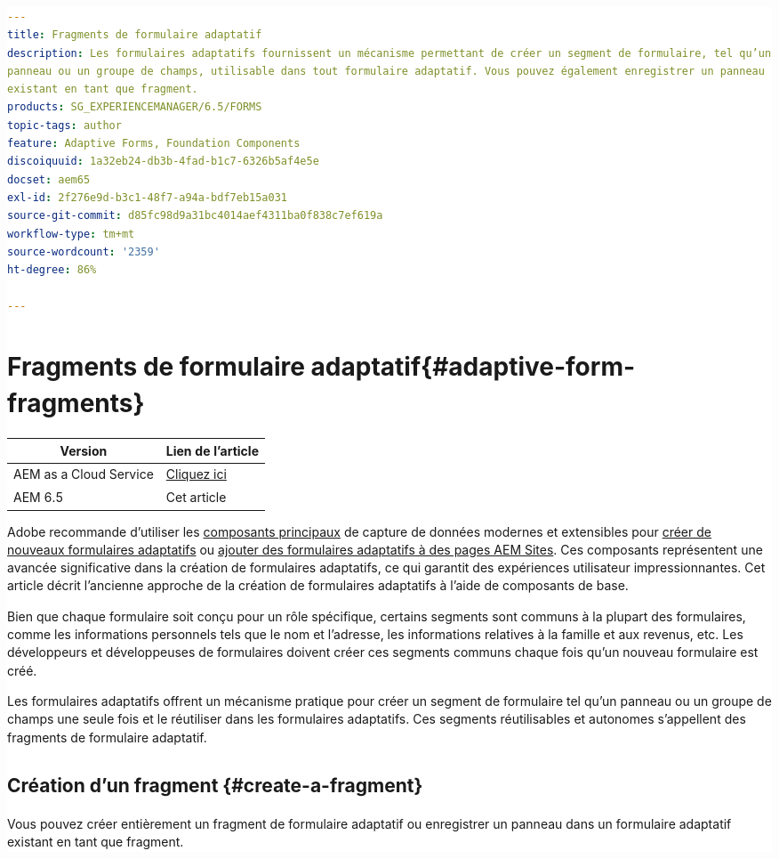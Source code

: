 ```yaml
---
title: Fragments de formulaire adaptatif
description: Les formulaires adaptatifs fournissent un mécanisme permettant de créer un segment de formulaire, tel qu’un panneau ou un groupe de champs, utilisable dans tout formulaire adaptatif. Vous pouvez également enregistrer un panneau existant en tant que fragment.
products: SG_EXPERIENCEMANAGER/6.5/FORMS
topic-tags: author
feature: Adaptive Forms, Foundation Components
discoiquuid: 1a32eb24-db3b-4fad-b1c7-6326b5af4e5e
docset: aem65
exl-id: 2f276e9d-b3c1-48f7-a94a-bdf7eb15a031
source-git-commit: d85fc98d9a31bc4014aef4311ba0f838c7ef619a
workflow-type: tm+mt
source-wordcount: '2359'
ht-degree: 86%

---
```


# Fragments de formulaire adaptatif{#adaptive-form-fragments}

| Version | Lien de l’article |
| -------- | ---------------------------- |
| AEM as a Cloud Service | [Cliquez ici](https://experienceleague.adobe.com/docs/experience-manager-cloud-service/content/forms/adaptive-forms-authoring/authoring-adaptive-forms-core-components/create-an-adaptive-form-on-forms-cs/adaptive-form-fragments-core-components.html) |
| AEM 6.5 | Cet article |

<span class="preview"> Adobe recommande d’utiliser les [composants principaux](https://experienceleague.adobe.com/docs/experience-manager-core-components/using/adaptive-forms/introduction.html?lang=fr) de capture de données modernes et extensibles pour [créer de nouveaux formulaires adaptatifs](/help/forms/using/create-an-adaptive-form-core-components.md) ou [ajouter des formulaires adaptatifs à des pages AEM Sites](/help/forms/using/create-or-add-an-adaptive-form-to-aem-sites-page.md). Ces composants représentent une avancée significative dans la création de formulaires adaptatifs, ce qui garantit des expériences utilisateur impressionnantes. Cet article décrit l’ancienne approche de la création de formulaires adaptatifs à l’aide de composants de base. </span>

Bien que chaque formulaire soit conçu pour un rôle spécifique, certains segments sont communs à la plupart des formulaires, comme les informations personnels tels que le nom et l’adresse, les informations relatives à la famille et aux revenus, etc. Les développeurs et développeuses de formulaires doivent créer ces segments communs chaque fois qu’un nouveau formulaire est créé.

Les formulaires adaptatifs offrent un mécanisme pratique pour créer un segment de formulaire tel qu’un panneau ou un groupe de champs une seule fois et le réutiliser dans les formulaires adaptatifs. Ces segments réutilisables et autonomes s’appellent des fragments de formulaire adaptatif.

## Création d’un fragment {#create-a-fragment}

Vous pouvez créer entièrement un fragment de formulaire adaptatif ou enregistrer un panneau dans un formulaire adaptatif existant en tant que fragment.
